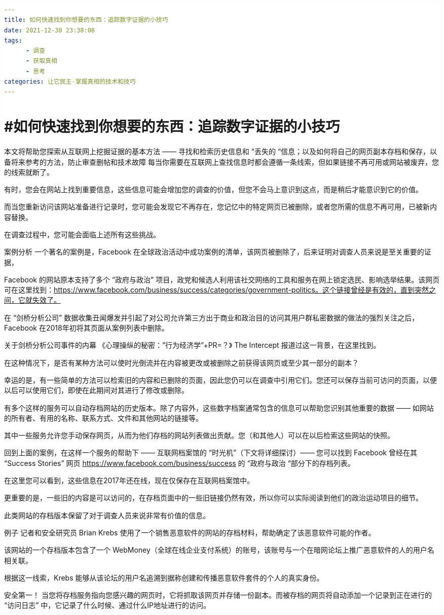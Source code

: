 ```yaml
---
title: 如何快速找到你想要的东西：追踪数字证据的小技巧
date: 2021-12-30 23:38:08
tags:
      - 调查
      - 获取真相
      - 思考
categories: 让它民主-掌握真相的技术和技巧
---
```

#  #如何快速找到你想要的东西：追踪数字证据的小技巧
 
本文将帮助您探索从互联网上挖掘证据的基本方法 —— 寻找和检索历史信息和 “丢失的 “信息；以及如何将自己的网页副本存档和保存，以备将来参考的方法，防止审查删帖和技术故障
每当你需要在互联网上查找信息时都会遵循一条线索，但如果链接不再可用或网站被废弃，您的线索就断了。

有时，您会在网站上找到重要信息，这些信息可能会增加您的调查的价值，但您不会马上意识到这点，而是稍后才能意识到它的价值。

而当您重新访问该网站准备进行记录时，您可能会发现它不再存在，您记忆中的特定网页已被删除，或者您所需的信息不再可用，已被新内容替换。

在调查过程中，您可能会面临上述所有这些挑战。

案例分析
一个著名的案例是，Facebook 在全球政治活动中成功案例的清单，该网页被删除了，后来证明对调查人员来说是至关重要的证据，

Facebook 的网站原本支持了多个 “政府与政治” 项目，政党和候选人利用该社交网络的工具和服务在网上锁定选民、影响选举结果。该网页可在这里找到：https://www.facebook.com/business/success/categories/government-politics。这个链接曾经是有效的，直到突然之间，它就失效了。

在 “剑桥分析公司” 数据收集丑闻爆发并引起了对公司允许第三方出于商业和政治目的访问其用户群私密数据的做法的强烈关注之后，Facebook 在2018年初将其页面从案例列表中删除。

关于剑桥分析公司事件的内幕 《心理操纵的秘密：”行为经济学”+PR=？》
The Intercept 报道过这一背景，在这里找到。

在这种情况下，是否有某种方法可以使时光倒流并在内容被更改或被删除之前获得该网页或至少其一部分的副本？

幸运的是，有一些简单的方法可以检索旧的内容和已删除的页面，因此您仍可以在调查中引用它们。您还可以保存当前可访问的页面，以便以后可以使用它们，即使在此期间对其进行了修改或删除。

有多个这样的服务可以自动存档网站的历史版本。除了内容外，这些数字档案通常包含的信息可以帮助您识别其他重要的数据 —— 如网站的所有者、有用的名称、联系方式、文件和其他网站的链接等。

其中一些服务允许您手动保存网页，从而为他们存档的网站列表做出贡献。您（和其他人）可以在以后检索这些网站的快照。

回到上面的案例，在这样一个服务的帮助下 —— 互联网档案馆的 “时光机”（下文将详细探讨）—— 您可以找到 Facebook 曾经在其 “Success Stories” 网页 https://www.facebook.com/business/success 的 “政府与政治 “部分下的存档列表。

在这里您可以看到，这些信息在2017年还在线，现在仅保存在互联网档案馆中。

更重要的是，一些旧的内容是可以访问的，在存档页面中的一些旧链接仍然有效，所以你可以实际阅读到他们的政治运动项目的细节。

此类网站的存档版本保留了对于调查人员来说非常有价值的信息。

例子
记者和安全研究员 Brian Krebs 使用了一个销售恶意软件的网站的存档材料，帮助确定了该恶意软件可能的作者。

该网站的一个存档版本包含了一个 WebMoney（全球在线企业支付系统）的账号，该账号与一个在暗网论坛上推广恶意软件的人的用户名相关联。

根据这一线索，Krebs 能够从该论坛的用户名追溯到据称创建和传播恶意软件套件的个人的真实身份。

安全第一！
当您将存档服务指向您感兴趣的网页时，它将抓取该网页并存储一份副本。而被存档的网页将自动添加一个记录到正在进行的 “访问日志” 中，它记录了什么时候、通过什么IP地址进行的访问。
